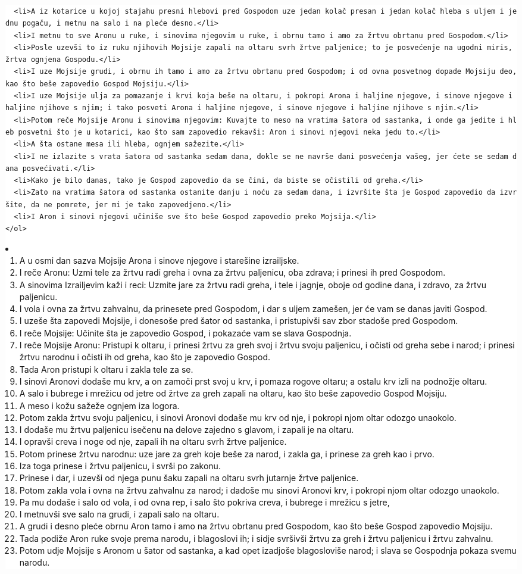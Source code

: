       <li>A iz kotarice u kojoj stajahu presni hlebovi pred Gospodom uze jedan kolač presan i jedan kolač hleba s uljem i jednu pogaču, i metnu na salo i na pleće desno.</li>
      <li>I metnu to sve Aronu u ruke, i sinovima njegovim u ruke, i obrnu tamo i amo za žrtvu obrtanu pred Gospodom.</li>
      <li>Posle uzevši to iz ruku njihovih Mojsije zapali na oltaru svrh žrtve paljenice; to je posvećenje na ugodni miris, žrtva ognjena Gospodu.</li>
      <li>I uze Mojsije grudi, i obrnu ih tamo i amo za žrtvu obrtanu pred Gospodom; i od ovna posvetnog dopade Mojsiju deo, kao što beše zapovedio Gospod Mojsiju.</li>
      <li>I uze Mojsije ulja za pomazanje i krvi koja beše na oltaru, i pokropi Arona i haljine njegove, i sinove njegove i haljine njihove s njim; i tako posveti Arona i haljine njegove, i sinove njegove i haljine njihove s njim.</li>
      <li>Potom reče Mojsije Aronu i sinovima njegovim: Kuvajte to meso na vratima šatora od sastanka, i onde ga jedite i hleb posvetni što je u kotarici, kao što sam zapovedio rekavši: Aron i sinovi njegovi neka jedu to.</li>
      <li>A šta ostane mesa ili hleba, ognjem sažezite.</li>
      <li>I ne izlazite s vrata šatora od sastanka sedam dana, dokle se ne navrše dani posvećenja vašeg, jer ćete se sedam dana posvećivati.</li>
      <li>Kako je bilo danas, tako je Gospod zapovedio da se čini, da biste se očistili od greha.</li>
      <li>Zato na vratima šatora od sastanka ostanite danju i noću za sedam dana, i izvršite šta je Gospod zapovedio da izvršite, da ne pomrete, jer mi je tako zapovedjeno.</li>
      <li>I Aron i sinovi njegovi učiniše sve što beše Gospod zapovedio preko Mojsija.</li>
    </ol>
  </li>
  <li>
    <ol>
      <li>A u osmi dan sazva Mojsije Arona i sinove njegove i starešine izrailjske.</li>
      <li>I reče Aronu: Uzmi tele za žrtvu radi greha i ovna za žrtvu paljenicu, oba zdrava; i prinesi ih pred Gospodom.</li>
      <li>A sinovima Izrailjevim kaži i reci: Uzmite jare za žrtvu radi greha, i tele i jagnje, oboje od godine dana, i zdravo, za žrtvu paljenicu.</li>
      <li>I vola i ovna za žrtvu zahvalnu, da prinesete pred Gospodom, i dar s uljem zamešen, jer će vam se danas javiti Gospod.</li>
      <li>I uzeše šta zapovedi Mojsije, i donesoše pred šator od sastanka, i pristupivši sav zbor stadoše pred Gospodom.</li>
      <li>I reče Mojsije: Učinite šta je zapovedio Gospod, i pokazaće vam se slava Gospodnja.</li>
      <li>I reče Mojsije Aronu: Pristupi k oltaru, i prinesi žrtvu za greh svoj i žrtvu svoju paljenicu, i očisti od greha sebe i narod; i prinesi žrtvu narodnu i očisti ih od greha, kao što je zapovedio Gospod.</li>
      <li>Tada Aron pristupi k oltaru i zakla tele za se.</li>
      <li>I sinovi Aronovi dodaše mu krv, a on zamoči prst svoj u krv, i pomaza rogove oltaru; a ostalu krv izli na podnožje oltaru.</li>
      <li>A salo i bubrege i mrežicu od jetre od žrtve za greh zapali na oltaru, kao što beše zapovedio Gospod Mojsiju.</li>
      <li>A meso i kožu sažeže ognjem iza logora.</li>
      <li>Potom zakla žrtvu svoju paljenicu, i sinovi Aronovi dodaše mu krv od nje, i pokropi njom oltar odozgo unaokolo.</li>
      <li>I dodaše mu žrtvu paljenicu isečenu na delove zajedno s glavom, i zapali je na oltaru.</li>
      <li>I opravši creva i noge od nje, zapali ih na oltaru svrh žrtve paljenice.</li>
      <li>Potom prinese žrtvu narodnu: uze jare za greh koje beše za narod, i zakla ga, i prinese za greh kao i prvo.</li>
      <li>Iza toga prinese i žrtvu paljenicu, i svrši po zakonu.</li>
      <li>Prinese i dar, i uzevši od njega punu šaku zapali na oltaru svrh jutarnje žrtve paljenice.</li>
      <li>Potom zakla vola i ovna na žrtvu zahvalnu za narod; i dadoše mu sinovi Aronovi krv, i pokropi njom oltar odozgo unaokolo.</li>
      <li>Pa mu dodaše i salo od vola, i od ovna rep, i salo što pokriva creva, i bubrege i mrežicu s jetre,</li>
      <li>I metnuvši sve salo na grudi, i zapali salo na oltaru.</li>
      <li>A grudi i desno pleće obrnu Aron tamo i amo na žrtvu obrtanu pred Gospodom, kao što beše Gospod zapovedio Mojsiju.</li>
      <li>Tada podiže Aron ruke svoje prema narodu, i blagoslovi ih; i sidje svršivši žrtvu za greh i žrtvu paljenicu i žrtvu zahvalnu.</li>
      <li>Potom udje Mojsije s Aronom u šator od sastanka, a kad opet izadjoše blagosloviše narod; i slava se Gospodnja pokaza svemu narodu.</li>